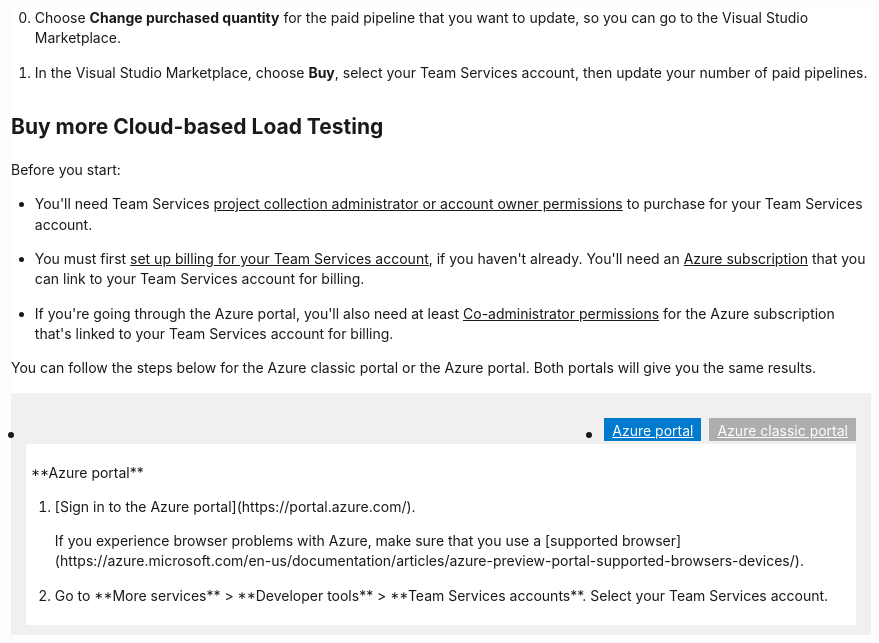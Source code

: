 0.  Choose **Change purchased quantity**
for the paid pipeline that you want to update,
so you can go to the Visual Studio Marketplace.

0.  In the Visual Studio Marketplace,
choose **Buy**, select your Team Services account,
then update your number of paid pipelines.

<a name="buy-load-testing"></a>
## Buy more Cloud-based Load Testing

Before you start:

*  You'll need Team Services
[project collection administrator or account owner permissions](#FindOwnerPCA)
to purchase for your Team Services account.

*  You must first
[set up billing for your Team Services account](set-up-billing-for-your-account-vs.md),
if you haven't already. You'll need an [Azure subscription](#AzureMSDNSubscription)
that you can link to your Team Services account for billing.

*  If you're going through the Azure portal, you'll also need at least
[Co-administrator permissions](set-up-billing-for-your-account-vs.md#AddAzureAdmin)
for the Azure subscription that's linked to your Team Services account for billing.

You can follow the steps below for the Azure classic portal
or the Azure portal. Both portals will give you the same results.

<div style="background-color: #f2f0ee;padding-top:10px;padding-bottom:10px;">
<ul class="nav nav-pills" style="padding-right:15px;padding-left:15px;padding-bottom:5px;vertical-align:top;font-size:18px;">
<li style="float:left;" data-toggle="collapse" data-target="#buy-load-testing"></li>
<li style="float: right;"><a style="max-width: 374px;min-width: 120px;vertical-align: top;background-color:#AEAEAE;margin: 0px 0px 0px 8px;min-width:90px;color: #fff;border: solid 2px #AEAEAE;border-radius: 0;padding: 2px 6px 0px 6px;outline-style:none;height:32px;font-size:14px;font-weight:400" data-toggle="pill" href="#azure-classic-portal-0">Azure classic portal</a></li>
<li class="active" style="float: right"><a style="max-width: 374px;min-width: 120px;vertical-align: top;background-color:#007acc;margin: 0px 0px 0px 0px;min-width:90px;color: #fff;border: solid 2px #007acc;border-radius: 0;padding: 2px 6px 0px 6px;outline-style:none;height:32px;font-size:14px;font-weight:400" data-toggle="pill" href="#azure-portal-0">Azure portal</a></li>
</ul>

<div id="buy-load-testing" class="tab-content collapse in fade" style="background-color: #ffffff;margin-left: 15px;margin-right:15px;padding: 5px 5px 5px 5px;">
<div id="azure-portal-0" class="tab-pane fade in active">
<p>**Azure portal**
<p>
<ol>
<li>[Sign in to the Azure portal](https://portal.azure.com/).
<p>If you experience browser problems with Azure,
make sure that you use a [supported browser](https://azure.microsoft.com/en-us/documentation/articles/azure-preview-portal-supported-browsers-devices/).
<li>Go to **More services** > **Developer tools** > **Team Services accounts**.
Select your Team Services account.
<p>